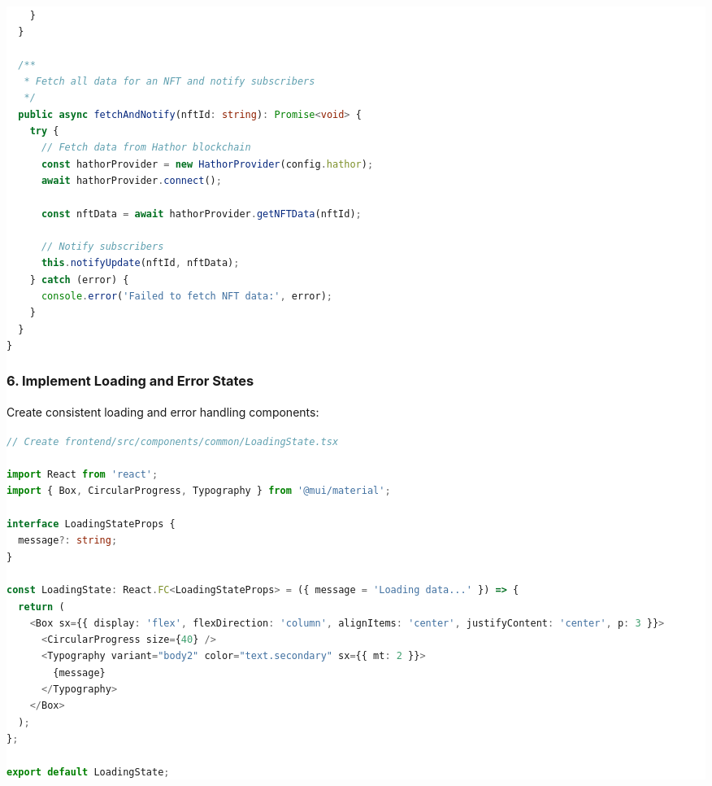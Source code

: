 ```typescript
    }
  }
  
  /**
   * Fetch all data for an NFT and notify subscribers
   */
  public async fetchAndNotify(nftId: string): Promise<void> {
    try {
      // Fetch data from Hathor blockchain
      const hathorProvider = new HathorProvider(config.hathor);
      await hathorProvider.connect();
      
      const nftData = await hathorProvider.getNFTData(nftId);
      
      // Notify subscribers
      this.notifyUpdate(nftId, nftData);
    } catch (error) {
      console.error('Failed to fetch NFT data:', error);
    }
  }
}
```

### 6. Implement Loading and Error States

Create consistent loading and error handling components:

```typescript
// Create frontend/src/components/common/LoadingState.tsx

import React from 'react';
import { Box, CircularProgress, Typography } from '@mui/material';

interface LoadingStateProps {
  message?: string;
}

const LoadingState: React.FC<LoadingStateProps> = ({ message = 'Loading data...' }) => {
  return (
    <Box sx={{ display: 'flex', flexDirection: 'column', alignItems: 'center', justifyContent: 'center', p: 3 }}>
      <CircularProgress size={40} />
      <Typography variant="body2" color="text.secondary" sx={{ mt: 2 }}>
        {message}
      </Typography>
    </Box>
  );
};

export default LoadingState;
```
